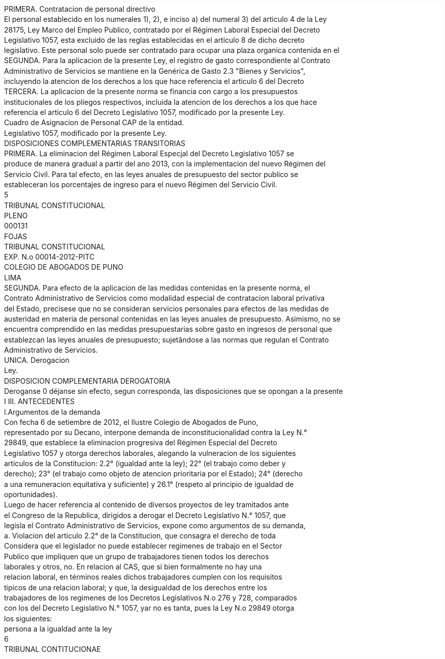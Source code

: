 PRIMERA. Contratacion de personal directivo  
El personal establecido en los numerales 1), 2), e inciso a) del numeral 3) del articulo 4 de la Ley  
28175, Ley Marco del Empleo Publico, contratado por el Régimen Laboral Especial del Decreto  
Legislativo 1057, esta excluido de las reglas establecidas en el articulo 8 de dicho decreto  
legislativo. Este personal solo puede ser contratado para ocupar una plaza organica contenida en el  
SEGUNDA. Para la aplicacion de la presente Ley, el registro de gasto correspondiente al Contrato  
Administrativo de Servicios se mantiene en la Genérica de Gasto 2.3 "Bienes y Servicios",  
incluyendo la atencion de los derechos a los que hace referencia el articulo 6 del Decreto  
TERCERA. La aplicacion de la presente norma se financia con cargo a los presupuestos  
institucionales de los pliegos respectivos, incluida la atencion de los derechos a los que hace  
referencia el articulo 6 del Decreto Legislativo 1057, modificado por la presente Ley.  
Cuadro de Asignacion de Personal CAP de la entidad.  
Legislativo 1057, modificado por la presente Ley.  
DISPOSICIONES COMPLEMENTARIAS TRANSITORIAS  
PRIMERA. La eliminacion del Régimen Laboral Especjal del Decreto Legislativo 1057 se  
produce de manera gradual a partir del ano 2013, con la implementacion del nuevo Régimen del  
Servicio Civil. Para tal efecto, en las leyes anuales de presupuesto del sector publico se  
estableceran los porcentajes de ingreso para el nuevo Régimen del Servicio Civil.  
5  
TRIBUNAL CONSTITUCIONAL  
PLENO  
000131  
FOJAS  
TRIBUNAL CONSTITUCIONAL  
EXP. N.o 00014-2012-PITC  
COLEGIO DE ABOGADOS DE PUNO  
LIMA  
SEGUNDA. Para efecto de la aplicacion de las medidas contenidas en la presente norma, el  
Contrato Administrativo de Servicios como modalidad especial de contratacion laboral privativa  
del Estado, precisese que no se consideran servicios personales para efectos de las medidas de  
austeridad en materia de personal contenidas en las leyes anuales de presupuesto. Asimismo, no se  
encuentra comprendido en las medidas presupuestarias sobre gasto en ingresos de personal que  
establezcan las leyes anuales de presupuesto; sujetândose a las normas que regulan el Contrato  
Administrativo de Servicios.  
UNICA. Derogacion  
Ley.  
DISPOSICION COMPLEMENTARIA DEROGATORIA  
Deroganse 0 déjanse sin efecto, segun corresponda, las disposiciones que se opongan a la presente  
I III. ANTECEDENTES  
l.Argumentos de la demanda  
Con fecha 6 de setiembre de 2012, el Ilustre Colegio de Abogados de Puno,  
representado por su Decano, interpone demanda de inconstitucionalidad contra la Ley N.°  
29849, que establece la eliminacion progresiva del Régimen Especial del Decreto  
Legislativo 1057 y otorga derechos laborales, alegando la vulneracion de los siguientes  
articulos de la Constitucion: 2.2° (igualdad ante la ley); 22° (el trabajo como deber y  
derecho); 23° (el trabajo como objeto de atencion prioritaria por el Estado); 24° (derecho  
a una remuneracion equitativa y suficiente) y 26.1° (respeto al principio de igualdad de  
oportunidades).  
Luego de hacer referencia al contenido de diversos proyectos de ley tramitados ante  
el Congreso de la Republica, dirigidos a derogar el Decreto Legislativo N.° 1057, que  
legisla el Contrato Administrativo de Servicios, expone como argumentos de su demanda,  
a. Violacion del articulo 2.2° de la Constitucion, que consagra el derecho de toda  
Considera que el legislador no puede establecer regimenes de trabajo en el Sector  
Publico que impliquen que un grupo de trabajadores tienen todos los derechos  
laborales y otros, no. En relacion al CAS, que si bien formalmente no hay una  
relacion laboral, en términos reales dichos trabajadores cumplen con los requisitos  
tipicos de una relacion laboral; y que, la desigualdad de los derechos entre los  
trabajadores de los regimenes de los Decretos Legislativos N.o 276 y 728, comparados  
con los del Decreto Legislativo N.° 1057, yar no es tanta, pues la Ley N.o 29849 otorga  
los siguientes:  
persona a la igualdad ante la ley  
6  
TRIBUNAL CONTITUCIONAE  